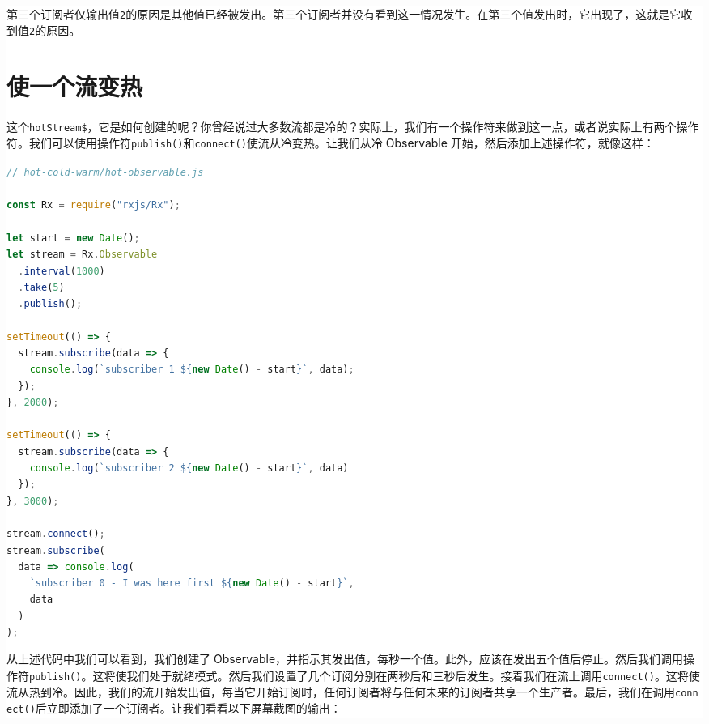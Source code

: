 第三个订阅者仅输出值`2`的原因是其他值已经被发出。第三个订阅者并没有看到这一情况发生。在第三个值发出时，它出现了，这就是它收到值`2`的原因。

# 使一个流变热

这个`hotStream$`，它是如何创建的呢？你曾经说过大多数流都是冷的？实际上，我们有一个操作符来做到这一点，或者说实际上有两个操作符。我们可以使用操作符`publish()`和`connect()`使流从冷变热。让我们从冷 Observable 开始，然后添加上述操作符，就像这样：

```ts
// hot-cold-warm/hot-observable.js

const Rx = require("rxjs/Rx");

let start = new Date();
let stream = Rx.Observable
  .interval(1000)
  .take(5)
  .publish();

setTimeout(() => {
  stream.subscribe(data => {
    console.log(`subscriber 1 ${new Date() - start}`, data);
  });
}, 2000);

setTimeout(() => {
  stream.subscribe(data => {
    console.log(`subscriber 2 ${new Date() - start}`, data)
  });
}, 3000);

stream.connect();
stream.subscribe(
  data => console.log(
    `subscriber 0 - I was here first ${new Date() - start}`, 
    data
  )
);
```

从上述代码中我们可以看到，我们创建了 Observable，并指示其发出值，每秒一个值。此外，应该在发出五个值后停止。然后我们调用操作符`publish()`。这将使我们处于就绪模式。然后我们设置了几个订阅分别在两秒后和三秒后发生。接着我们在流上调用`connect()`。这将使流从热到冷。因此，我们的流开始发出值，每当它开始订阅时，任何订阅者将与任何未来的订阅者共享一个生产者。最后，我们在调用`connect()`后立即添加了一个订阅者。让我们看看以下屏幕截图的输出：
